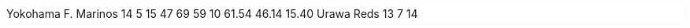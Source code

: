 </tr>
<tr>
<td style="text-align:left;font-weight: bold;font-weight: bold;color: grey !important;background-color: white !important;">
Yokohama F. Marinos
</td>
<td style="text-align:right;font-weight: bold;font-weight: bold;color: grey !important;background-color: white !important;">
14
</td>
<td style="text-align:right;font-weight: bold;color: grey !important;background-color: white !important;">
5
</td>
<td style="text-align:right;font-weight: bold;color: grey !important;background-color: white !important;">
15
</td>
<td style="text-align:right;font-weight: bold;color: grey !important;background-color: white !important;">
47
</td>
<td style="text-align:right;font-weight: bold;color: grey !important;background-color: white !important;">
69
</td>
<td style="text-align:right;font-weight: bold;color: grey !important;background-color: white !important;">
59
</td>
<td style="text-align:right;font-weight: bold;color: grey !important;background-color: white !important;">
10
</td>
<td style="text-align:right;font-weight: bold;color: grey !important;background-color: white !important;">
61.54
</td>
<td style="text-align:right;font-weight: bold;color: grey !important;background-color: white !important;">
46.14
</td>
<td style="text-align:right;font-weight: bold;color: grey !important;background-color: white !important;">
15.40
</td>
</tr>
<tr>
<td style="text-align:left;font-weight: bold;font-weight: bold;color: grey !important;background-color: white !important;">
Urawa Reds
</td>
<td style="text-align:right;font-weight: bold;font-weight: bold;color: grey !important;background-color: white !important;">
13
</td>
<td style="text-align:right;font-weight: bold;color: grey !important;background-color: white !important;">
7
</td>
<td style="text-align:right;font-weight: bold;color: grey !important;background-color: white !important;">
14
</td>